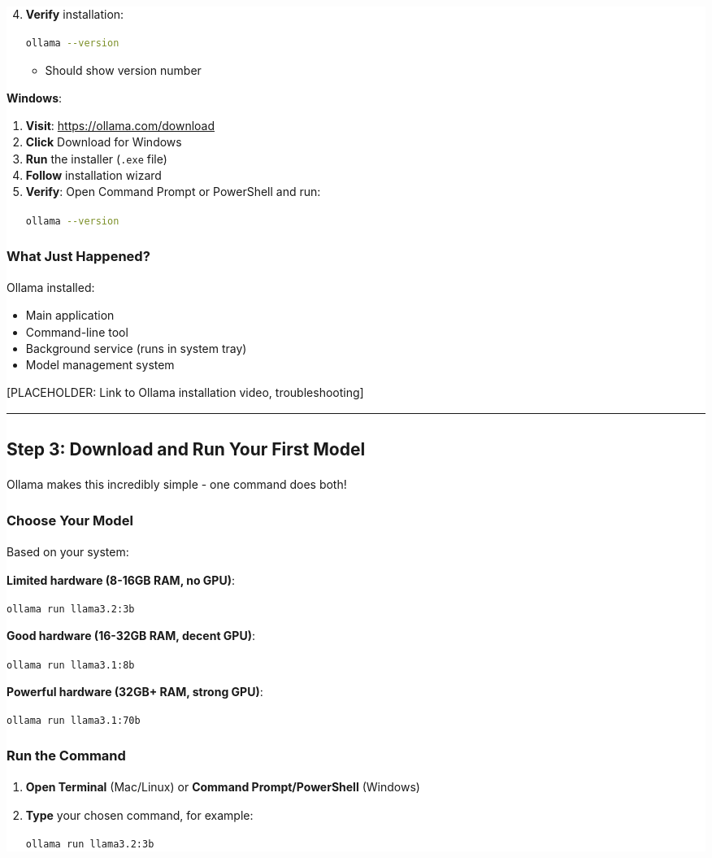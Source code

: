 4. **Verify** installation:
   ```bash
   ollama --version
   ```
   - Should show version number

**Windows**:

1. **Visit**: https://ollama.com/download
2. **Click** Download for Windows
3. **Run** the installer (`.exe` file)
4. **Follow** installation wizard
5. **Verify**: Open Command Prompt or PowerShell and run:
   ```bash
   ollama --version
   ```

### What Just Happened?

Ollama installed:
- Main application
- Command-line tool
- Background service (runs in system tray)
- Model management system

[PLACEHOLDER: Link to Ollama installation video, troubleshooting]

---

## Step 3: Download and Run Your First Model

Ollama makes this incredibly simple - one command does both!

### Choose Your Model

Based on your system:

**Limited hardware (8-16GB RAM, no GPU)**:
```bash
ollama run llama3.2:3b
```

**Good hardware (16-32GB RAM, decent GPU)**:
```bash
ollama run llama3.1:8b
```

**Powerful hardware (32GB+ RAM, strong GPU)**:
```bash
ollama run llama3.1:70b
```

### Run the Command

1. **Open Terminal** (Mac/Linux) or **Command Prompt/PowerShell** (Windows)

2. **Type** your chosen command, for example:
   ```bash
   ollama run llama3.2:3b
   ```
